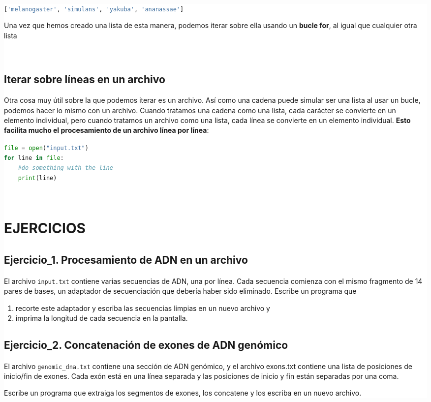 ```python
['melanogaster', 'simulans', 'yakuba', 'ananassae']
```

Una vez que hemos creado una lista de esta manera, podemos iterar sobre ella usando un **bucle for**, al igual que cualquier otra lista


<br>

Iterar sobre líneas en un archivo
---------------------------------

Otra cosa muy útil sobre la que podemos iterar es un archivo. Así como una cadena puede simular ser una lista al usar un bucle, podemos hacer lo mismo con un archivo. Cuando tratamos una cadena como una lista, cada carácter se convierte en un elemento individual, pero cuando tratamos un archivo como una lista, cada línea se convierte en un elemento individual. **Esto facilita mucho el procesamiento de un archivo línea por línea**:

```python
file = open("input.txt") 
for line in file: 
	#do something with the line
	print(line)
```

<br>


# EJERCICIOS


Ejercicio_1. Procesamiento de ADN en un archivo
----------------------------------

El archivo `input.txt` contiene varias secuencias de ADN, una por línea. Cada secuencia comienza con el mismo fragmento de 14 pares de bases, un adaptador de secuenciación que debería haber sido eliminado. Escribe un programa que 

1. recorte este adaptador y escriba las secuencias limpias en un nuevo archivo y
1. imprima la longitud de cada secuencia en la pantalla.


Ejercicio_2. Concatenación de exones de ADN genómico
----------------------------------------

El archivo `genomic_dna.txt` contiene una sección de ADN genómico, y el archivo exons.txt contiene una lista de posiciones de inicio/fin de exones. Cada exón está en una línea separada y las posiciones de inicio y fin están separadas por una coma. 

Escribe un programa que extraiga los segmentos de exones, los concatene y los escriba en un nuevo archivo.



